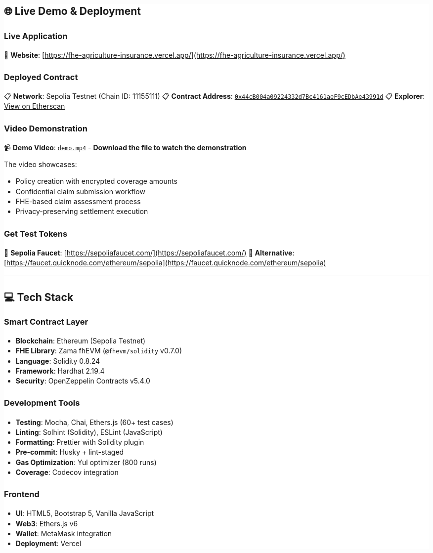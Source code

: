 
## 🌐 Live Demo & Deployment

### Live Application
🚀 **Website**: [https://fhe-agriculture-insurance.vercel.app/](https://fhe-agriculture-insurance.vercel.app/)

### Deployed Contract
📋 **Network**: Sepolia Testnet (Chain ID: 11155111)
📋 **Contract Address**: [`0x44cB004a09224332d7Bc4161aeF9cEDbAe43991d`](https://sepolia.etherscan.io/address/0x44cB004a09224332d7Bc4161aeF9cEDbAe43991d)
📋 **Explorer**: [View on Etherscan](https://sepolia.etherscan.io/address/0x44cB004a09224332d7Bc4161aeF9cEDbAe43991d)

### Video Demonstration
📹 **Demo Video**: [`demo.mp4`](./demo.mp4) - **Download the file to watch the demonstration**

The video showcases:
- Policy creation with encrypted coverage amounts
- Confidential claim submission workflow
- FHE-based claim assessment process
- Privacy-preserving settlement execution

### Get Test Tokens
🚰 **Sepolia Faucet**: [https://sepoliafaucet.com/](https://sepoliafaucet.com/)
🚰 **Alternative**: [https://faucet.quicknode.com/ethereum/sepolia](https://faucet.quicknode.com/ethereum/sepolia)

---

## 💻 Tech Stack

### Smart Contract Layer
- **Blockchain**: Ethereum (Sepolia Testnet)
- **FHE Library**: Zama fhEVM (`@fhevm/solidity` v0.7.0)
- **Language**: Solidity 0.8.24
- **Framework**: Hardhat 2.19.4
- **Security**: OpenZeppelin Contracts v5.4.0

### Development Tools
- **Testing**: Mocha, Chai, Ethers.js (60+ test cases)
- **Linting**: Solhint (Solidity), ESLint (JavaScript)
- **Formatting**: Prettier with Solidity plugin
- **Pre-commit**: Husky + lint-staged
- **Gas Optimization**: Yul optimizer (800 runs)
- **Coverage**: Codecov integration

### Frontend
- **UI**: HTML5, Bootstrap 5, Vanilla JavaScript
- **Web3**: Ethers.js v6
- **Wallet**: MetaMask integration
- **Deployment**: Vercel
